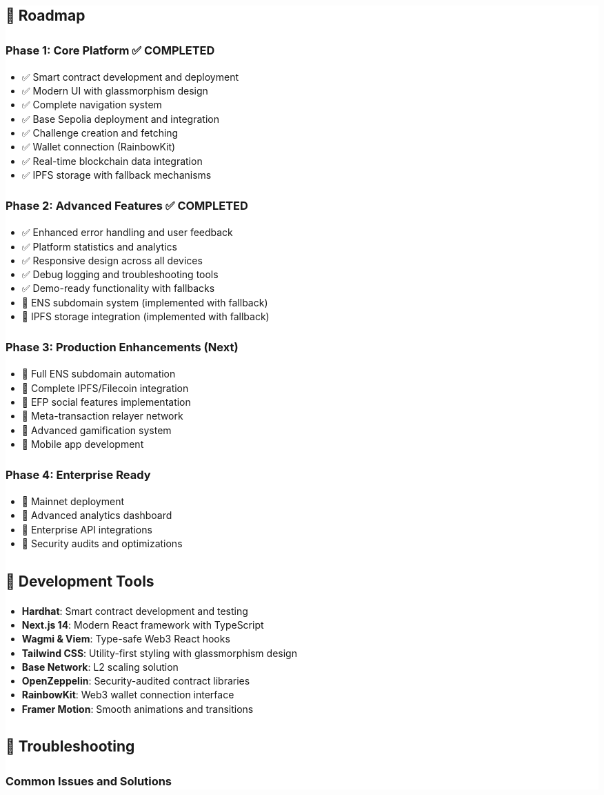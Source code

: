 ## 🎯 Roadmap

### Phase 1: Core Platform ✅ **COMPLETED**
- ✅ Smart contract development and deployment
- ✅ Modern UI with glassmorphism design
- ✅ Complete navigation system
- ✅ Base Sepolia deployment and integration
- ✅ Challenge creation and fetching
- ✅ Wallet connection (RainbowKit)
- ✅ Real-time blockchain data integration
- ✅ IPFS storage with fallback mechanisms

### Phase 2: Advanced Features ✅ **COMPLETED**
- ✅ Enhanced error handling and user feedback
- ✅ Platform statistics and analytics
- ✅ Responsive design across all devices
- ✅ Debug logging and troubleshooting tools
- ✅ Demo-ready functionality with fallbacks
- 🔄 ENS subdomain system (implemented with fallback)
- 🔄 IPFS storage integration (implemented with fallback)

### Phase 3: Production Enhancements (Next)
- 🎯 Full ENS subdomain automation
- 🎯 Complete IPFS/Filecoin integration
- 🎯 EFP social features implementation
- 🎯 Meta-transaction relayer network
- 🎯 Advanced gamification system
- 🎯 Mobile app development

### Phase 4: Enterprise Ready
- 🎯 Mainnet deployment
- 🎯 Advanced analytics dashboard
- 🎯 Enterprise API integrations
- 🎯 Security audits and optimizations

## 🔧 Development Tools

- **Hardhat**: Smart contract development and testing
- **Next.js 14**: Modern React framework with TypeScript
- **Wagmi & Viem**: Type-safe Web3 React hooks
- **Tailwind CSS**: Utility-first styling with glassmorphism design
- **Base Network**: L2 scaling solution
- **OpenZeppelin**: Security-audited contract libraries
- **RainbowKit**: Web3 wallet connection interface
- **Framer Motion**: Smooth animations and transitions

## 🐛 Troubleshooting

### Common Issues and Solutions
